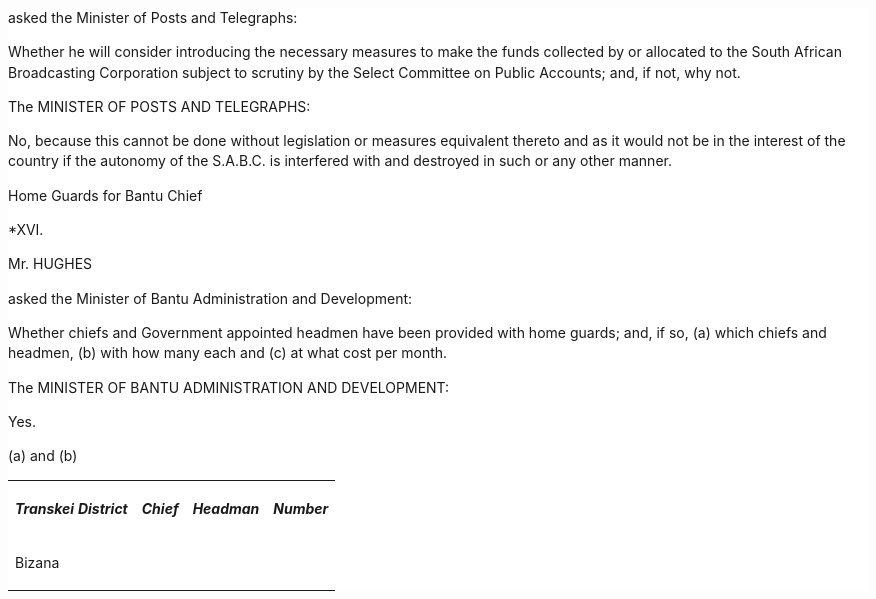 <p>asked the Minister of Posts and Telegraphs:</p>

<p>Whether he will consider introducing the necessary measures to make the funds collected by or allocated to the South African Broadcasting Corporation subject to scrutiny by the Select Committee on Public Accounts; and, if not, why not.</p>

</question>

<answer by="#minister_of_posts_and_telegraphs" to="#malan">

<from>The MINISTER OF POSTS AND TELEGRAPHS:</from>

<p>No, because this cannot be done without legislation or measures equivalent thereto and as it would not be in the interest of the country if the autonomy of the S.A.B.C. is interfered with and destroyed in such or any other manner.</p>

</answer>

</oralStatements>

<oralStatements>

<heading>Home Guards for Bantu Chief</heading>

<question by="#hughes" to="#minister_of_bantu_administration_and_development">

<num>*XVI.</num>

<from>Mr. HUGHES</from>

<p>asked the Minister of Bantu Administration and Development:</p>

<p>Whether chiefs and Government appointed headmen have been provided with home <span class="col_227-228" refersTo="page_130"/>guards; and, if so, (a) which chiefs and headmen, (b) with how many each and (c) at what cost per month.</p>

</question>

<answer by="#minister_of_bantu_administration_and_development" to="#hughes">

<from>The MINISTER OF BANTU ADMINISTRATION AND DEVELOPMENT:</from>

<p>Yes.</p>

<p>(a) and (b)</p>

<table>

<tr>

<th><p><i>Transkei District</i></p></th>

<th><p><i>Chief</i></p></th>

<th><p><i>Headman</i></p></th>

<th><p><i>Number</i></p></th>

</tr>

<tr>

<td><p>Bizana</p></td>
